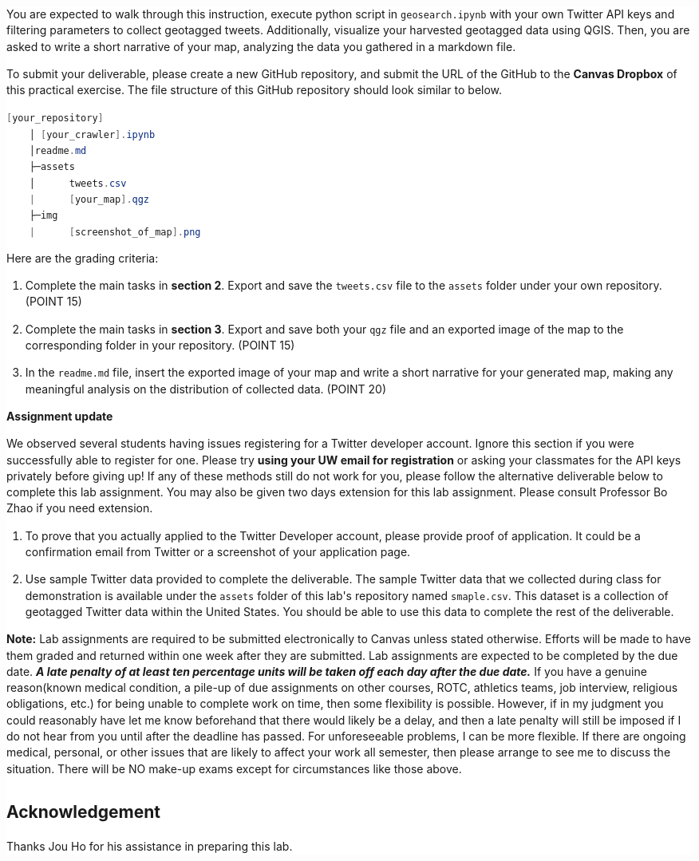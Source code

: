 You are expected to walk through this instruction, execute python script in `geosearch.ipynb` with your own Twitter API keys and filtering parameters to collect geotagged tweets. Additionally, visualize your harvested geotagged data using QGIS. Then, you are asked to write a short narrative of your map, analyzing the data you gathered in a markdown file.

To submit your deliverable, please create a new GitHub repository, and submit the URL of the GitHub to the **Canvas Dropbox** of this practical exercise. The file structure of this GitHub repository should look similar to below.

```powershell
[your_repository]
    │ [your_crawler].ipynb
    │readme.md
    ├─assets
    │      tweets.csv
    |      [your_map].qgz
    ├─img
    |      [screenshot_of_map].png
```

Here are the grading criteria:

1.  Complete the main tasks in **section 2**. Export and save the `tweets.csv` file to the `assets` folder under your own repository. (POINT 15)

2.  Complete the main tasks in **section 3**. Export and save both your `qgz` file and an exported image of the map to the corresponding folder in your repository. (POINT 15)

3.  In the `readme.md` file, insert the exported image of your map and  write a short narrative for your generated map, making any meaningful analysis on the distribution of collected data. (POINT 20)

**Assignment update**

We observed several students having issues registering for a Twitter developer account. Ignore this section if you were successfully able to register for one. Please try **using your UW email for registration** or asking your classmates for the API keys privately before giving up! If any of these methods still do not work for you, please follow the alternative deliverable below to complete this lab assignment. You may also be given two days extension for this lab assignment. Please consult Professor Bo Zhao if you need extension.

1.  To prove that you actually applied to the Twitter Developer account, please provide proof of application. It could be a confirmation email from Twitter or a screenshot of your application page.

2.  Use sample Twitter data provided to complete the deliverable. The sample Twitter data that we collected during class for demonstration is available under the `assets` folder of this lab's repository named `smaple.csv`. This dataset is a collection of geotagged Twitter data within the United States. You should be able to use this data to complete the rest of the deliverable.

**Note:** Lab assignments are required to be submitted electronically to Canvas unless stated otherwise. Efforts will be made to have them graded and returned within one week after they are submitted. Lab assignments are expected to be completed by the due date. **_A late penalty of at least ten percentage units will be taken off each day after the due date._** If you have a genuine reason(known medical condition, a pile-up of due assignments on other courses, ROTC, athletics teams, job interview, religious obligations, etc.) for being unable to complete work on time, then some flexibility is possible. However, if in my judgment you could reasonably have let me know beforehand that there would likely be a delay, and then a late penalty will still be imposed if I do not hear from you until after the deadline has passed. For unforeseeable problems, I can be more flexible. If there are ongoing medical, personal, or other issues that are likely to affect your work all semester, then please arrange to see me to discuss the situation. There will be NO make-up exams except for circumstances like those above.

## Acknowledgement

Thanks Jou Ho for his assistance in preparing this lab.
